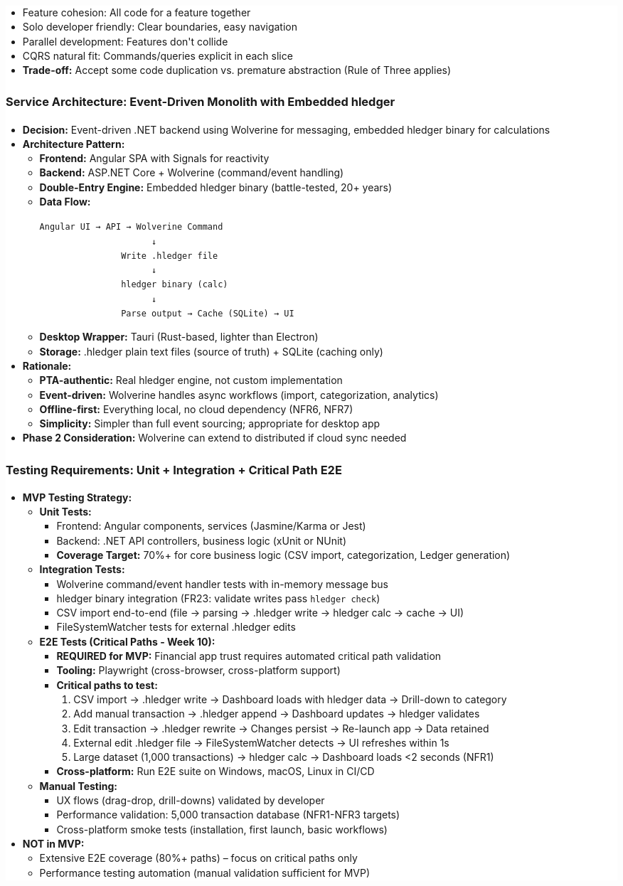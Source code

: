   - Feature cohesion: All code for a feature together
  - Solo developer friendly: Clear boundaries, easy navigation
  - Parallel development: Features don't collide
  - CQRS natural fit: Commands/queries explicit in each slice
- **Trade-off:** Accept some code duplication vs. premature abstraction (Rule of Three applies)

### Service Architecture: Event-Driven Monolith with Embedded hledger

- **Decision:** Event-driven .NET backend using Wolverine for messaging, embedded hledger binary for calculations
- **Architecture Pattern:**
  - **Frontend:** Angular SPA with Signals for reactivity
  - **Backend:** ASP.NET Core + Wolverine (command/event handling)
  - **Double-Entry Engine:** Embedded hledger binary (battle-tested, 20+ years)
  - **Data Flow:**
    ```
    Angular UI → API → Wolverine Command
                          ↓
                    Write .hledger file
                          ↓
                    hledger binary (calc)
                          ↓
                    Parse output → Cache (SQLite) → UI
    ```
  - **Desktop Wrapper:** Tauri (Rust-based, lighter than Electron)
  - **Storage:** .hledger plain text files (source of truth) + SQLite (caching only)
- **Rationale:**
  - **PTA-authentic:** Real hledger engine, not custom implementation
  - **Event-driven:** Wolverine handles async workflows (import, categorization, analytics)
  - **Offline-first:** Everything local, no cloud dependency (NFR6, NFR7)
  - **Simplicity:** Simpler than full event sourcing; appropriate for desktop app
- **Phase 2 Consideration:** Wolverine can extend to distributed if cloud sync needed

### Testing Requirements: Unit + Integration + Critical Path E2E

- **MVP Testing Strategy:**
  - **Unit Tests:**
    - Frontend: Angular components, services (Jasmine/Karma or Jest)
    - Backend: .NET API controllers, business logic (xUnit or NUnit)
    - **Coverage Target:** 70%+ for core business logic (CSV import, categorization, Ledger generation)
  - **Integration Tests:**
    - Wolverine command/event handler tests with in-memory message bus
    - hledger binary integration (FR23: validate writes pass `hledger check`)
    - CSV import end-to-end (file → parsing → .hledger write → hledger calc → cache → UI)
    - FileSystemWatcher tests for external .hledger edits
  - **E2E Tests (Critical Paths - Week 10):**
    - **REQUIRED for MVP:** Financial app trust requires automated critical path validation
    - **Tooling:** Playwright (cross-browser, cross-platform support)
    - **Critical paths to test:**
      1. CSV import → .hledger write → Dashboard loads with hledger data → Drill-down to category
      2. Add manual transaction → .hledger append → Dashboard updates → hledger validates
      3. Edit transaction → .hledger rewrite → Changes persist → Re-launch app → Data retained
      4. External edit .hledger file → FileSystemWatcher detects → UI refreshes within 1s
      5. Large dataset (1,000 transactions) → hledger calc → Dashboard loads <2 seconds (NFR1)
    - **Cross-platform:** Run E2E suite on Windows, macOS, Linux in CI/CD
  - **Manual Testing:**
    - UX flows (drag-drop, drill-downs) validated by developer
    - Performance validation: 5,000 transaction database (NFR1-NFR3 targets)
    - Cross-platform smoke tests (installation, first launch, basic workflows)
- **NOT in MVP:**
  - Extensive E2E coverage (80%+ paths) – focus on critical paths only
  - Performance testing automation (manual validation sufficient for MVP)
